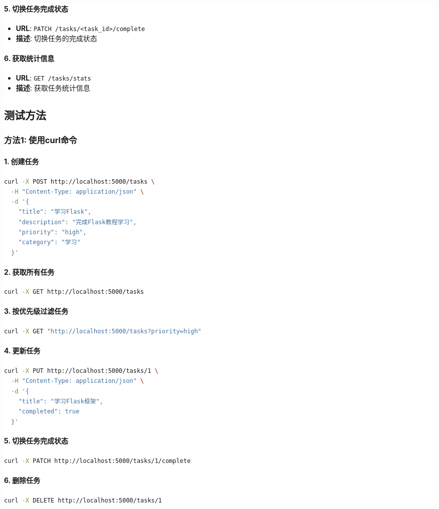 #### 5. 切换任务完成状态
- **URL**: `PATCH /tasks/<task_id>/complete`
- **描述**: 切换任务的完成状态

#### 6. 获取统计信息
- **URL**: `GET /tasks/stats`
- **描述**: 获取任务统计信息

## 测试方法

### 方法1: 使用curl命令

#### 1. 创建任务
```bash
curl -X POST http://localhost:5000/tasks \
  -H "Content-Type: application/json" \
  -d '{
    "title": "学习Flask",
    "description": "完成Flask教程学习",
    "priority": "high",
    "category": "学习"
  }'
```

#### 2. 获取所有任务
```bash
curl -X GET http://localhost:5000/tasks
```

#### 3. 按优先级过滤任务
```bash
curl -X GET "http://localhost:5000/tasks?priority=high"
```

#### 4. 更新任务
```bash
curl -X PUT http://localhost:5000/tasks/1 \
  -H "Content-Type: application/json" \
  -d '{
    "title": "学习Flask框架",
    "completed": true
  }'
```

#### 5. 切换任务完成状态
```bash
curl -X PATCH http://localhost:5000/tasks/1/complete
```

#### 6. 删除任务
```bash
curl -X DELETE http://localhost:5000/tasks/1
```
